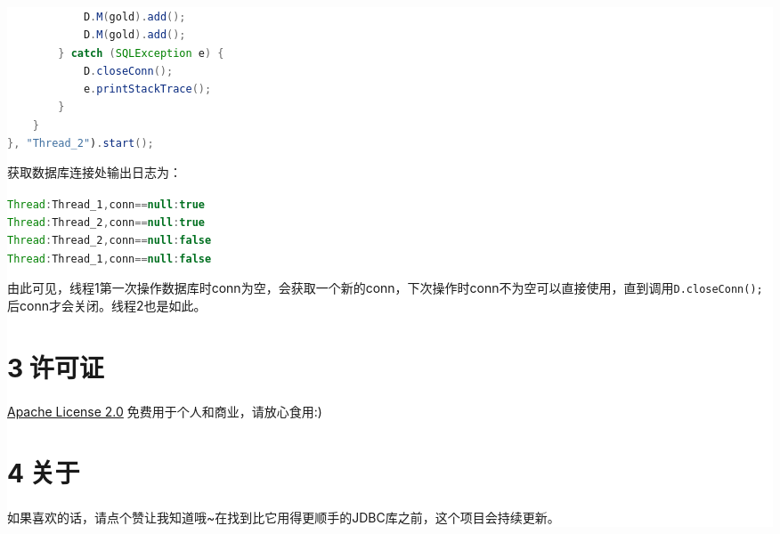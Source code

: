 ```java
			D.M(gold).add();
			D.M(gold).add();
		} catch (SQLException e) {
			D.closeConn();
			e.printStackTrace();
		}
	}
}, "Thread_2").start();
```
获取数据库连接处输出日志为：

```java
Thread:Thread_1,conn==null:true
Thread:Thread_2,conn==null:true
Thread:Thread_2,conn==null:false
Thread:Thread_1,conn==null:false

```
由此可见，线程1第一次操作数据库时conn为空，会获取一个新的conn，下次操作时conn不为空可以直接使用，直到调用`D.closeConn();`后conn才会关闭。线程2也是如此。

# 3 许可证

[Apache License 2.0](https://github.com/Leytton/ThinkJD/blob/master/LICENSE) 免费用于个人和商业，请放心食用:)

# 4 关于
如果喜欢的话，请点个赞让我知道哦~在找到比它用得更顺手的JDBC库之前，这个项目会持续更新。